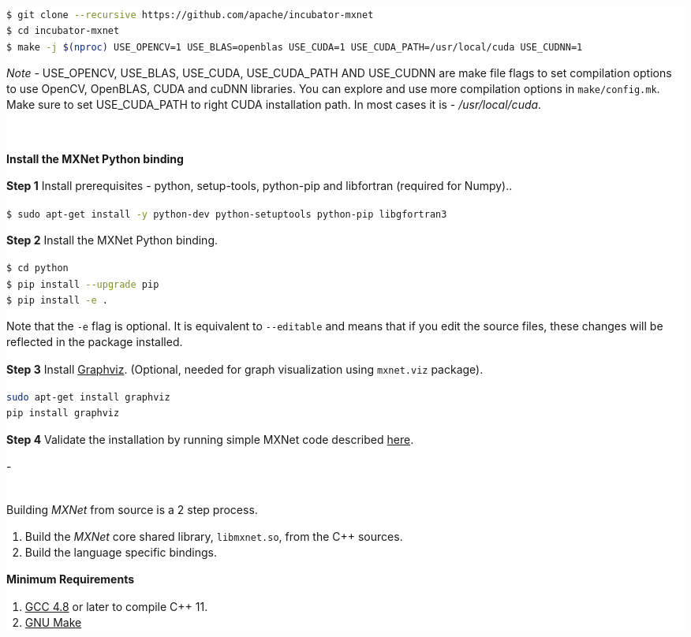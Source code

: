 ```bash
$ git clone --recursive https://github.com/apache/incubator-mxnet
$ cd incubator-mxnet
$ make -j $(nproc) USE_OPENCV=1 USE_BLAS=openblas USE_CUDA=1 USE_CUDA_PATH=/usr/local/cuda USE_CUDNN=1
```

*Note* - USE_OPENCV, USE_BLAS, USE_CUDA, USE_CUDA_PATH AND USE_CUDNN are make file flags to set compilation options to use OpenCV, OpenBLAS, CUDA and cuDNN libraries. You can explore and use more compilation options in `make/config.mk`. Make sure to set USE_CUDA_PATH to right CUDA installation path. In most cases it is - */usr/local/cuda*.

<br/>

**Install the MXNet Python binding**

**Step 1** Install prerequisites - python, setup-tools, python-pip and libfortran (required for Numpy)..

```bash
$ sudo apt-get install -y python-dev python-setuptools python-pip libgfortran3
```

**Step 2** Install the MXNet Python binding.

```bash
$ cd python
$ pip install --upgrade pip
$ pip install -e .
```

Note that the `-e` flag is optional. It is equivalent to `--editable` and means that if you edit the source files, these changes will be reflected in the package installed.

**Step 3**  Install [Graphviz](http://www.graphviz.org/). (Optional, needed for graph visualization using `mxnet.viz` package).
```bash
sudo apt-get install graphviz
pip install graphviz
```

**Step 4** Validate the installation by running simple MXNet code described [here](#validate-mxnet-installation).

</div> 
</div> 
</div> 
-


<div class="r">
<div class="cpu">

<br/>

Building *MXNet* from source is a 2 step process.
1. Build the *MXNet* core shared library, `libmxnet.so`, from the C++ sources.
2. Build the language specific bindings.

**Minimum Requirements**
1. [GCC 4.8](https://gcc.gnu.org/gcc-4.8/) or later to compile C++ 11.
2. [GNU Make](https://www.gnu.org/software/make/)
